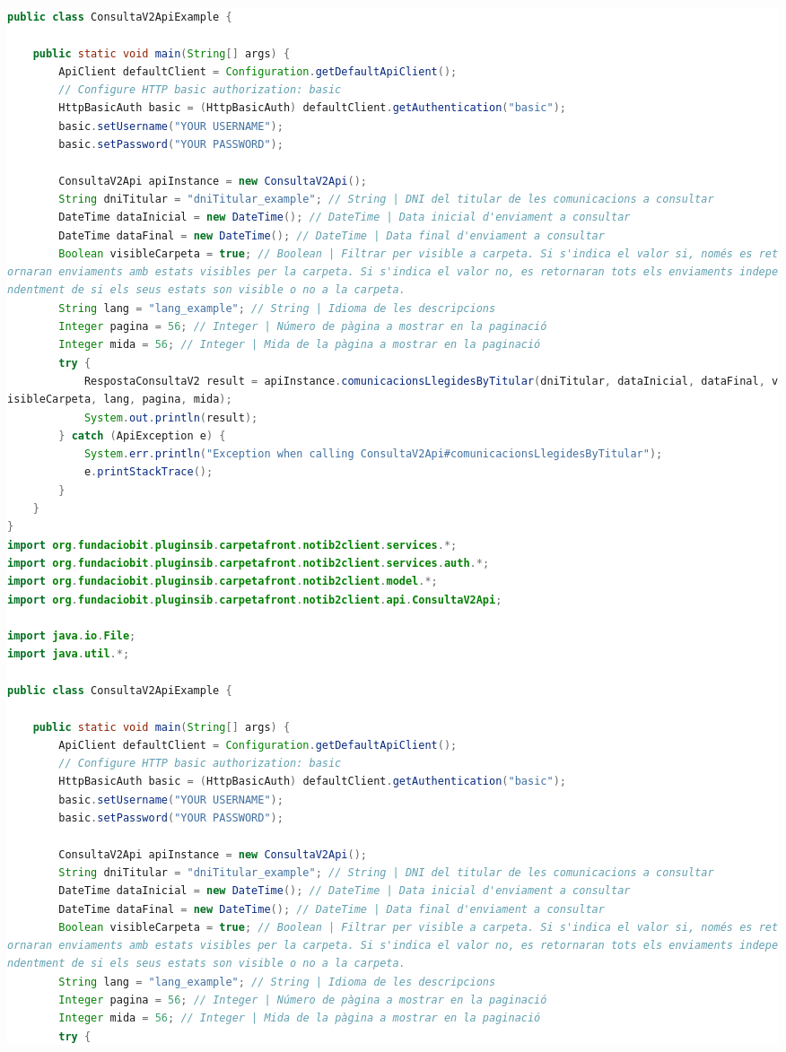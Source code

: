 ```java
public class ConsultaV2ApiExample {

    public static void main(String[] args) {
        ApiClient defaultClient = Configuration.getDefaultApiClient();
        // Configure HTTP basic authorization: basic
        HttpBasicAuth basic = (HttpBasicAuth) defaultClient.getAuthentication("basic");
        basic.setUsername("YOUR USERNAME");
        basic.setPassword("YOUR PASSWORD");

        ConsultaV2Api apiInstance = new ConsultaV2Api();
        String dniTitular = "dniTitular_example"; // String | DNI del titular de les comunicacions a consultar
        DateTime dataInicial = new DateTime(); // DateTime | Data inicial d'enviament a consultar
        DateTime dataFinal = new DateTime(); // DateTime | Data final d'enviament a consultar
        Boolean visibleCarpeta = true; // Boolean | Filtrar per visible a carpeta. Si s'indica el valor si, només es retornaran enviaments amb estats visibles per la carpeta. Si s'indica el valor no, es retornaran tots els enviaments independentment de si els seus estats son visible o no a la carpeta.
        String lang = "lang_example"; // String | Idioma de les descripcions
        Integer pagina = 56; // Integer | Número de pàgina a mostrar en la paginació
        Integer mida = 56; // Integer | Mida de la pàgina a mostrar en la paginació
        try {
            RespostaConsultaV2 result = apiInstance.comunicacionsLlegidesByTitular(dniTitular, dataInicial, dataFinal, visibleCarpeta, lang, pagina, mida);
            System.out.println(result);
        } catch (ApiException e) {
            System.err.println("Exception when calling ConsultaV2Api#comunicacionsLlegidesByTitular");
            e.printStackTrace();
        }
    }
}
import org.fundaciobit.pluginsib.carpetafront.notib2client.services.*;
import org.fundaciobit.pluginsib.carpetafront.notib2client.services.auth.*;
import org.fundaciobit.pluginsib.carpetafront.notib2client.model.*;
import org.fundaciobit.pluginsib.carpetafront.notib2client.api.ConsultaV2Api;

import java.io.File;
import java.util.*;

public class ConsultaV2ApiExample {

    public static void main(String[] args) {
        ApiClient defaultClient = Configuration.getDefaultApiClient();
        // Configure HTTP basic authorization: basic
        HttpBasicAuth basic = (HttpBasicAuth) defaultClient.getAuthentication("basic");
        basic.setUsername("YOUR USERNAME");
        basic.setPassword("YOUR PASSWORD");

        ConsultaV2Api apiInstance = new ConsultaV2Api();
        String dniTitular = "dniTitular_example"; // String | DNI del titular de les comunicacions a consultar
        DateTime dataInicial = new DateTime(); // DateTime | Data inicial d'enviament a consultar
        DateTime dataFinal = new DateTime(); // DateTime | Data final d'enviament a consultar
        Boolean visibleCarpeta = true; // Boolean | Filtrar per visible a carpeta. Si s'indica el valor si, només es retornaran enviaments amb estats visibles per la carpeta. Si s'indica el valor no, es retornaran tots els enviaments independentment de si els seus estats son visible o no a la carpeta.
        String lang = "lang_example"; // String | Idioma de les descripcions
        Integer pagina = 56; // Integer | Número de pàgina a mostrar en la paginació
        Integer mida = 56; // Integer | Mida de la pàgina a mostrar en la paginació
        try {
```